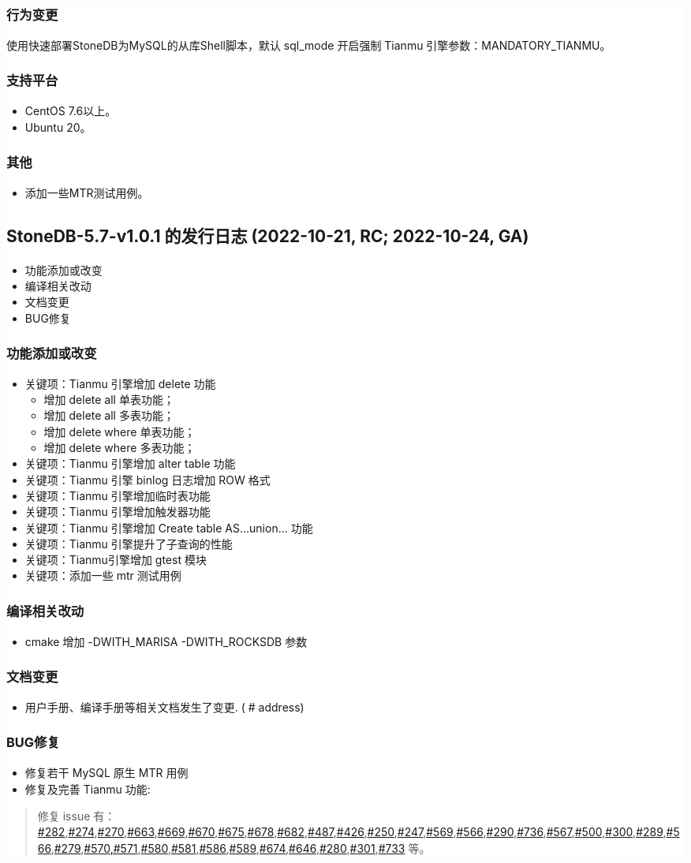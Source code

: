 ### 行为变更
使用快速部署StoneDB为MySQL的从库Shell脚本，默认 sql_mode 开启强制 Tianmu 引擎参数：MANDATORY_TIANMU。

### 支持平台

- CentOS 7.6以上。
- Ubuntu 20。

### 其他

- 添加一些MTR测试用例。


## StoneDB-5.7-v1.0.1 的发行日志 (2022-10-21, RC; 2022-10-24, GA)
- 功能添加或改变
- 编译相关改动
- 文档变更
- BUG修复

### 功能添加或改变
- 关键项：Tianmu 引擎增加 delete 功能
  - 增加 delete all 单表功能；
  - 增加 delete all 多表功能；
  - 增加 delete where 单表功能；
  - 增加 delete where 多表功能；
- 关键项：Tianmu 引擎增加 alter table 功能
- 关键项：Tianmu 引擎 binlog 日志增加 ROW 格式
- 关键项：Tianmu 引擎增加临时表功能
- 关键项：Tianmu 引擎增加触发器功能
- 关键项：Tianmu 引擎增加 Create table AS...union... 功能
- 关键项：Tianmu 引擎提升了子查询的性能
- 关键项：Tianmu引擎增加 gtest 模块
- 关键项：添加一些 mtr 测试用例
### 编译相关改动
- cmake 增加 -DWITH_MARISA  -DWITH_ROCKSDB 参数
### 文档变更
- 用户手册、编译手册等相关文档发生了变更. ( # address)
### BUG修复
- 修复若干 MySQL 原生 MTR 用例
- 修复及完善 Tianmu 功能: 
>修复 issue 有： [#282](https://github.com/stoneatom/stonedb/issues/282),[#274](about:blank),[#270](https://github.com/stoneatom/stonedb/issues/270),[#663](https://github.com/stoneatom/stonedb/issues/663),[#669](https://github.com/stoneatom/stonedb/issues/669),[#670](https://github.com/stoneatom/stonedb/issues/670),[#675](https://github.com/stoneatom/stonedb/issues/675),[#678](https://github.com/stoneatom/stonedb/issues/678),[#682](https://github.com/stoneatom/stonedb/issues/682),[#487](https://github.com/stoneatom/stonedb/issues/487),[#426](https://github.com/stoneatom/stonedb/issues/426),[#250](https://github.com/stoneatom/stonedb/issues/250),[#247](https://github.com/stoneatom/stonedb/issues/247),[#569](https://github.com/stoneatom/stonedb/issues/569),[#566](https://github.com/stoneatom/stonedb/issues/566),[#290](https://github.com/stoneatom/stonedb/issues/290),[#736](https://github.com/stoneatom/stonedb/issues/736),[#567](https://github.com/stoneatom/stonedb/issues/567),[#500](https://github.com/stoneatom/stonedb/issues/500),[#300](https://github.com/stoneatom/stonedb/issues/300),[#289](https://github.com/stoneatom/stonedb/issues/289),[#566](https://github.com/stoneatom/stonedb/issues/566),[#279](https://github.com/stoneatom/stonedb/issues/279),[#570](https://github.com/stoneatom/stonedb/issues/570)[,#571](https://github.com/stoneatom/stonedb/issues/571),[#580](https://github.com/stoneatom/stonedb/issues/580),[#581](https://github.com/stoneatom/stonedb/issues/581),[#586](https://github.com/stoneatom/stonedb/issues/586),[#589](https://github.com/stoneatom/stonedb/issues/589),[#674](https://github.com/stoneatom/stonedb/issues/674),[#646](https://github.com/stoneatom/stonedb/issues/646),[#280](https://github.com/stoneatom/stonedb/issues/280),[#301](https://github.com/stoneatom/stonedb/issues/301),[#733](https://github.com/stoneatom/stonedb/issues/733) 等。
